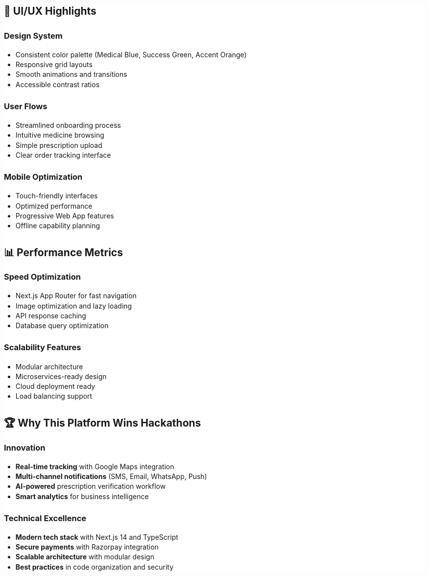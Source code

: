 ## 🎨 **UI/UX Highlights**

### Design System
- Consistent color palette (Medical Blue, Success Green, Accent Orange)
- Responsive grid layouts
- Smooth animations and transitions
- Accessible contrast ratios

### User Flows
- Streamlined onboarding process
- Intuitive medicine browsing
- Simple prescription upload
- Clear order tracking interface

### Mobile Optimization
- Touch-friendly interfaces
- Optimized performance
- Progressive Web App features
- Offline capability planning

## 📊 **Performance Metrics**

### Speed Optimization
- Next.js App Router for fast navigation
- Image optimization and lazy loading
- API response caching
- Database query optimization

### Scalability Features
- Modular architecture
- Microservices-ready design
- Cloud deployment ready
- Load balancing support

## 🏆 **Why This Platform Wins Hackathons**

### Innovation
- **Real-time tracking** with Google Maps integration
- **Multi-channel notifications** (SMS, Email, WhatsApp, Push)
- **AI-powered** prescription verification workflow
- **Smart analytics** for business intelligence

### Technical Excellence
- **Modern tech stack** with Next.js 14 and TypeScript
- **Secure payments** with Razorpay integration
- **Scalable architecture** with modular design
- **Best practices** in code organization and security
